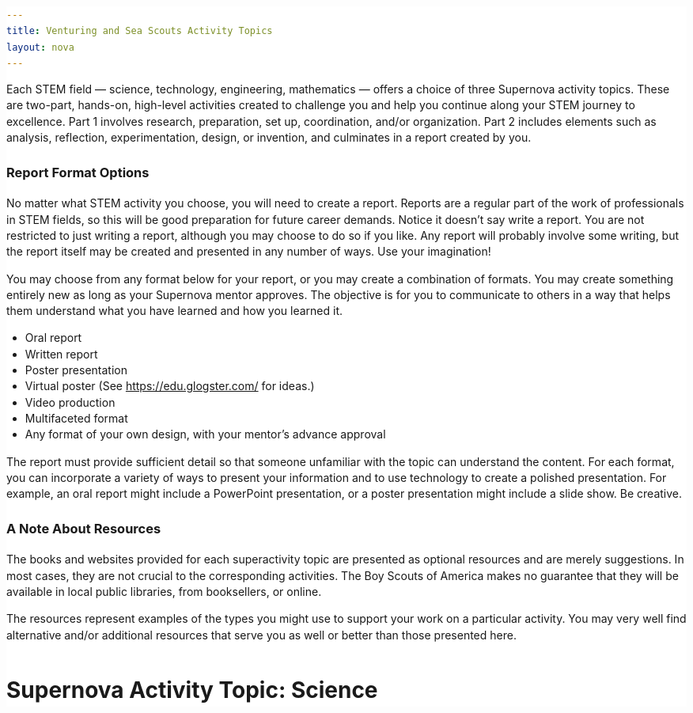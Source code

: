 ```yaml
---
title: Venturing and Sea Scouts Activity Topics
layout: nova
---
```



Each STEM field — science, technology, engineering, mathematics — offers a choice of three Supernova activity topics. These are two-part, hands-on, high-level activities created to challenge you and help you continue along your STEM journey to excellence. Part 1 involves research, preparation, set up, coordination, and/or organization. Part 2 includes elements such as analysis, reflection, experimentation, design, or invention, and culminates in a report created by you.

### Report Format Options

No matter what STEM activity you choose, you will need to create a report. Reports are a regular part of the work of professionals in STEM fields, so this will be good preparation for future career demands. Notice it doesn’t say write a report. You are not restricted to just writing a report, although you may choose to do so if you like. Any report will probably involve some writing, but the report itself may be created and presented in any number of ways. Use your imagination!

You may choose from any format below for your report, or you may create a combination of formats. You may create something entirely new as long as your Supernova mentor approves. The objective is for you to communicate to others in a way that helps them understand what you have learned and how you learned it.

* Oral report
* Written report
* Poster presentation
* Virtual poster (See https://edu.glogster.com/ for ideas.)
* Video production
* Multifaceted format
* Any format of your own design, with your mentor’s advance approval

The report must provide sufficient detail so that someone unfamiliar with the topic can understand the content. For each format, you can incorporate a variety of ways to present your information and to use technology to create a polished presentation. For example, an oral report might include a PowerPoint presentation, or a poster presentation might include a slide show. Be creative.

### A Note About Resources

The books and websites provided for each superactivity topic are presented as optional resources and are merely suggestions. In most cases, they are not crucial to the corresponding activities. The Boy Scouts of America makes no guarantee that they will be available in local public libraries, from booksellers, or online.

The resources represent examples of the types you might use to support your work on a particular activity. You may very well find alternative and/or additional resources that serve you as well or better than those presented here.

# Supernova Activity Topic: Science
